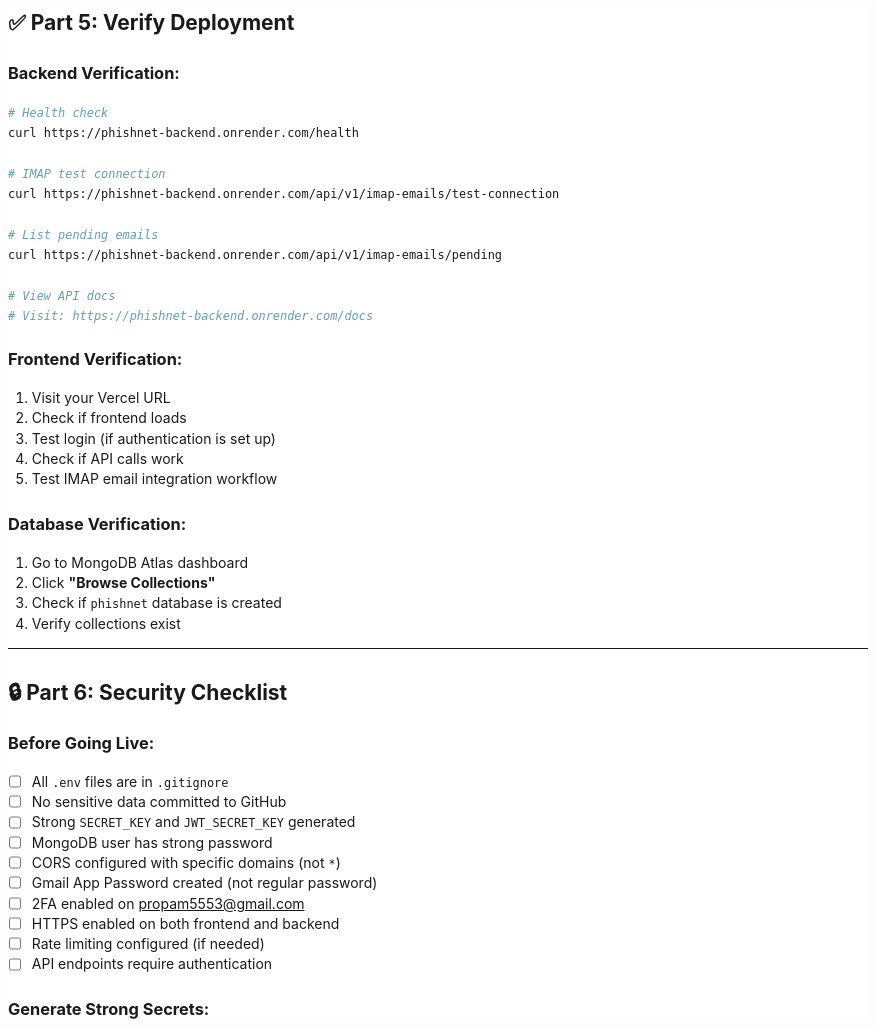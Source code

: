 
## ✅ Part 5: Verify Deployment

### Backend Verification:

```bash
# Health check
curl https://phishnet-backend.onrender.com/health

# IMAP test connection
curl https://phishnet-backend.onrender.com/api/v1/imap-emails/test-connection

# List pending emails
curl https://phishnet-backend.onrender.com/api/v1/imap-emails/pending

# View API docs
# Visit: https://phishnet-backend.onrender.com/docs
```

### Frontend Verification:

1. Visit your Vercel URL
2. Check if frontend loads
3. Test login (if authentication is set up)
4. Check if API calls work
5. Test IMAP email integration workflow

### Database Verification:

1. Go to MongoDB Atlas dashboard
2. Click **"Browse Collections"**
3. Check if `phishnet` database is created
4. Verify collections exist

---

## 🔒 Part 6: Security Checklist

### Before Going Live:

- [ ] All `.env` files are in `.gitignore`
- [ ] No sensitive data committed to GitHub
- [ ] Strong `SECRET_KEY` and `JWT_SECRET_KEY` generated
- [ ] MongoDB user has strong password
- [ ] CORS configured with specific domains (not `*`)
- [ ] Gmail App Password created (not regular password)
- [ ] 2FA enabled on propam5553@gmail.com
- [ ] HTTPS enabled on both frontend and backend
- [ ] Rate limiting configured (if needed)
- [ ] API endpoints require authentication

### Generate Strong Secrets:
